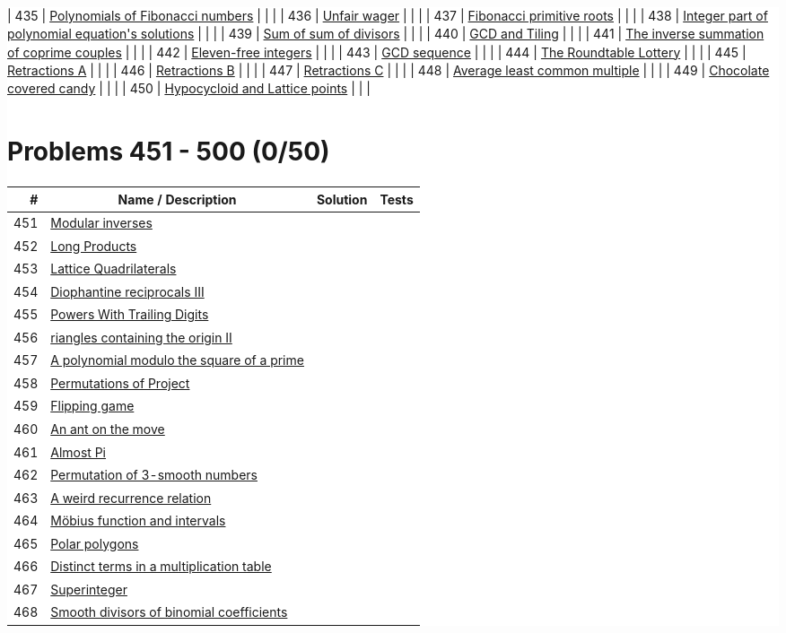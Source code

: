 | 435 | [Polynomials of Fibonacci numbers][435]                |                                  |                               |
| 436 | [Unfair wager][436]                                    |                                  |                               |
| 437 | [Fibonacci primitive roots][437]                       |                                  |                               |
| 438 | [Integer part of polynomial equation's solutions][438] |                                  |                               |
| 439 | [Sum of sum of divisors][439]                          |                                  |                               |
| 440 | [GCD and Tiling][440]                                  |                                  |                               |
| 441 | [The inverse summation of coprime couples][441]        |                                  |                               |
| 442 | [Eleven-free integers][442]                            |                                  |                               |
| 443 | [GCD sequence][443]                                    |                                  |                               |
| 444 | [The Roundtable Lottery][444]                          |                                  |                               |
| 445 | [Retractions A][445]                                   |                                  |                               |
| 446 | [Retractions B][446]                                   |                                  |                               |
| 447 | [Retractions C][447]                                   |                                  |                               |
| 448 | [Average least common multiple][448]                   |                                  |                               |
| 449 | [Chocolate covered candy][449]                         |                                  |                               |
| 450 | [Hypocycloid and Lattice points][450]                  |                                  |                               |

# Problems 451 - 500 (0/50)

| #   | Name / Description                                              | Solution                         | Tests                         |
|----:|-----------------------------------------------------------------|:--------------------------------:|:-----------------------------:|
| 451 | [Modular inverses][451]                                         |                                  |                               |
| 452 | [Long Products][452]                                            |                                  |                               |
| 453 | [Lattice Quadrilaterals][453]                                   |                                  |                               |
| 454 | [Diophantine reciprocals III][454]                              |                                  |                               |
| 455 | [Powers With Trailing Digits][455]                              |                                  |                               |
| 456 | [riangles containing the origin II][456]                        |                                  |                               |
| 457 | [A polynomial modulo the square of a prime][457]                |                                  |                               |
| 458 | [Permutations of Project][458]                                  |                                  |                               |
| 459 | [Flipping game][459]                                            |                                  |                               |
| 460 | [An ant on the move][460]                                       |                                  |                               |
| 461 | [Almost Pi][461]                                                |                                  |                               |
| 462 | [Permutation of 3-smooth numbers][462]                          |                                  |                               |
| 463 | [A weird recurrence relation][463]                              |                                  |                               |
| 464 | [Möbius function and intervals][464]                            |                                  |                               |
| 465 | [Polar polygons][465]                                           |                                  |                               |
| 466 | [Distinct terms in a multiplication table][466]                 |                                  |                               |
| 467 | [Superinteger][467]                                             |                                  |                               |
| 468 | [Smooth divisors of binomial coefficients][468]                 |                                  |                               |

[1]: https://projecteuler.net/problem=1
[2]: https://projecteuler.net/problem=2
[3]: https://projecteuler.net/problem=3
[4]: https://projecteuler.net/problem=4
[5]: https://projecteuler.net/problem=5
[6]: https://projecteuler.net/problem=6
[7]: https://projecteuler.net/problem=7
[8]: https://projecteuler.net/problem=8
[9]: https://projecteuler.net/problem=9
[10]: https://projecteuler.net/problem=10
[11]: https://projecteuler.net/problem=11
[12]: https://projecteuler.net/problem=12
[13]: https://projecteuler.net/problem=13
[14]: https://projecteuler.net/problem=14
[15]: https://projecteuler.net/problem=15
[16]: https://projecteuler.net/problem=16
[17]: https://projecteuler.net/problem=17
[18]: https://projecteuler.net/problem=18
[19]: https://projecteuler.net/problem=19
[20]: https://projecteuler.net/problem=20
[21]: https://projecteuler.net/problem=21
[22]: https://projecteuler.net/problem=22
[23]: https://projecteuler.net/problem=23
[24]: https://projecteuler.net/problem=24
[25]: https://projecteuler.net/problem=25
[26]: https://projecteuler.net/problem=26
[27]: https://projecteuler.net/problem=27
[28]: https://projecteuler.net/problem=28
[29]: https://projecteuler.net/problem=29
[30]: https://projecteuler.net/problem=30
[31]: https://projecteuler.net/problem=31
[32]: https://projecteuler.net/problem=32
[33]: https://projecteuler.net/problem=33
[34]: https://projecteuler.net/problem=34
[35]: https://projecteuler.net/problem=35
[36]: https://projecteuler.net/problem=36
[37]: https://projecteuler.net/problem=37
[38]: https://projecteuler.net/problem=38
[39]: https://projecteuler.net/problem=39
[40]: https://projecteuler.net/problem=40
[41]: https://projecteuler.net/problem=41
[42]: https://projecteuler.net/problem=42
[43]: https://projecteuler.net/problem=43
[44]: https://projecteuler.net/problem=44
[45]: https://projecteuler.net/problem=45
[46]: https://projecteuler.net/problem=46
[47]: https://projecteuler.net/problem=47
[48]: https://projecteuler.net/problem=48
[49]: https://projecteuler.net/problem=49
[50]: https://projecteuler.net/problem=50
[1solution]: ../projectEuler/src/main/java/org/ck/projectEuler/solutions/problem001/MultiplesOf3And5.java
[2solution]: ../projectEuler/src/main/java/org/ck/projectEuler/solutions/problem002/EvenFibonacciNumbers.java
[3solution]: ../projectEuler/src/main/java/org/ck/projectEuler/solutions/problem003/Problem.java
[4solution]: ../projectEuler/src/main/java/org/ck/projectEuler/solutions/problem004/LargestPalindromeProduct.java
[5solution]: ../projectEuler/src/main/java/org/ck/projectEuler/solutions/problem005/SmallestMultiple.java
[6solution]: ../projectEuler/src/main/java/org/ck/projectEuler/solutions/problem006/Problem.java
[7solution]: ../projectEuler/src/main/java/org/ck/projectEuler/solutions/problem007/Problem.java
[8solution]: ../projectEuler/src/main/java/org/ck/projectEuler/solutions/problem008/Problem.java
[9solution]: ../projectEuler/src/main/java/org/ck/projectEuler/solutions/problem009/Problem.java
[10solution]: ../projectEuler/src/main/java/org/ck/projectEuler/solutions/problem010/Problem.java
[12solution]: ../projectEuler/src/main/java/org/ck/projectEuler/solutions/problem012/Problem.java
[27solution]: ../projectEuler/src/main/java/org/ck/projectEuler/solutions/problem027/QuadraticPrimes.java
[29solution]: ../projectEuler/src/main/java/org/ck/projectEuler/solutions/problem029/DistinctPowers.java
[30solution]: ../projectEuler/src/main/java/org/ck/projectEuler/solutions/problem030/DigitFifthPowers.java
[31solution]: ../projectEuler/src/main/java/org/ck/projectEuler/solutions/problem031/CoinSums.java
[32solution]: ../projectEuler/src/main/java/org/ck/projectEuler/solutions/problem032/PandigitalProducts.java
[33solution]: ../projectEuler/src/main/java/org/ck/projectEuler/solutions/problem033/DigitCancellingFractions.java
[34solution]: ../projectEuler/src/main/java/org/ck/projectEuler/solutions/problem034/DigitFactorials.java
[38solution]: ../projectEuler/src/main/java/org/ck/projectEuler/solutions/problem038/PandigitalMultiples.java
[39solution]: ../projectEuler/src/main/java/org/ck/projectEuler/solutions/problem039/IntegerRightTriangles.java
[40solution]: ../projectEuler/src/main/java/org/ck/projectEuler/solutions/problem040/ChampernownesConstant.java
[41solution]: ../projectEuler/src/main/java/org/ck/projectEuler/solutions/problem041/PandigitalPrime.java
[43solution]: ../projectEuler/src/main/java/org/ck/projectEuler/solutions/problem043/SubStringDivisibility.java
[49solution]: ../projectEuler/src/main/java/org/ck/projectEuler/solutions/problem049/PrimePermutations.java
[50solution]: ../projectEuler/src/main/java/org/ck/projectEuler/solutions/problem050/ConsecutivePrimeSum.java
[1tests]: ../projectEuler/src/test/java/org/ck/projectEuler/solutions/problem001/MultiplesOf3And5Test.java
[2tests]: ../projectEuler/src/test/java/org/ck/projectEuler/solutions/problem002/EvenFibonacciNumbersTest.java
[3tests]: ../projectEuler/src/test/java/org/ck/projectEuler/solutions/problem003/ProblemTest.java
[4tests]: ../projectEuler/src/test/java/org/ck/projectEuler/solutions/problem004/LargestPalindromeProductTest.java
[5tests]: ../projectEuler/src/test/java/org/ck/projectEuler/solutions/problem005/SmallestMultipleTest.java
[6tests]: ../projectEuler/src/test/java/org/ck/projectEuler/solutions/problem006/ProblemTest.java
[7tests]: ../projectEuler/src/test/java/org/ck/projectEuler/solutions/problem007/ProblemTest.java
[8tests]: ../projectEuler/src/test/java/org/ck/projectEuler/solutions/problem008/ProblemTest.java
[9tests]: ../projectEuler/src/test/java/org/ck/projectEuler/solutions/problem009/ProblemTest.java
[10tests]: ../projectEuler/src/test/java/org/ck/projectEuler/solutions/problem010/ProblemTest.java
[12tests]: ../projectEuler/src/test/java/org/ck/projectEuler/solutions/problem012/ProblemTest.java
[27tests]: ../projectEuler/src/test/java/org/ck/projectEuler/solutions/problem027/QuadraticPrimesTest.java
[29tests]: ../projectEuler/src/test/java/org/ck/projectEuler/solutions/problem029/DistinctPowersTest.java
[30tests]: ../projectEuler/src/test/java/org/ck/projectEuler/solutions/problem030/DigitFifthPowersTest.java
[31tests]: ../projectEuler/src/test/java/org/ck/projectEuler/solutions/problem031/CoinSumsTest.java
[32tests]: ../projectEuler/src/test/java/org/ck/projectEuler/solutions/problem032/PandigitalProductsTest.java
[33tests]: ../projectEuler/src/test/java/org/ck/projectEuler/solutions/problem033/DigitCancellingFractionsTest.java
[34tests]: ../projectEuler/src/test/java/org/ck/projectEuler/solutions/problem034/DigitFactorialsTest.java
[38tests]: ../projectEuler/src/test/java/org/ck/projectEuler/solutions/problem038/PandigitalMultiplesTest.java
[39tests]: ../projectEuler/src/test/java/org/ck/projectEuler/solutions/problem039/IntegerRightTrianglesTest.java
[40tests]: ../projectEuler/src/test/java/org/ck/projectEuler/solutions/problem040/ChampernownesConstantTest.java
[41tests]: ../projectEuler/src/test/java/org/ck/projectEuler/solutions/problem041/PandigitalPrimeTest.java
[43tests]: ../projectEuler/src/test/java/org/ck/projectEuler/solutions/problem043/SubStringDivisibilityTest.java
[49tests]: ../projectEuler/src/test/java/org/ck/projectEuler/solutions/problem049/PrimePermutationsTest.java
[50tests]: ../projectEuler/src/test/java/org/ck/projectEuler/solutions/problem050/ConsecutivePrimeSumTest.java
[51]: https://projecteuler.net/problem=51
[52]: https://projecteuler.net/problem=52
[53]: https://projecteuler.net/problem=53
[54]: https://projecteuler.net/problem=54
[55]: https://projecteuler.net/problem=55
[56]: https://projecteuler.net/problem=56
[57]: https://projecteuler.net/problem=57
[58]: https://projecteuler.net/problem=58
[59]: https://projecteuler.net/problem=59
[60]: https://projecteuler.net/problem=60
[61]: https://projecteuler.net/problem=61
[62]: https://projecteuler.net/problem=62
[63]: https://projecteuler.net/problem=63
[64]: https://projecteuler.net/problem=64
[65]: https://projecteuler.net/problem=65
[66]: https://projecteuler.net/problem=66
[67]: https://projecteuler.net/problem=67
[68]: https://projecteuler.net/problem=68
[69]: https://projecteuler.net/problem=69
[70]: https://projecteuler.net/problem=70
[71]: https://projecteuler.net/problem=71
[72]: https://projecteuler.net/problem=72
[73]: https://projecteuler.net/problem=73
[74]: https://projecteuler.net/problem=74
[75]: https://projecteuler.net/problem=75
[76]: https://projecteuler.net/problem=76
[77]: https://projecteuler.net/problem=77
[78]: https://projecteuler.net/problem=78
[79]: https://projecteuler.net/problem=79
[80]: https://projecteuler.net/problem=80
[81]: https://projecteuler.net/problem=81
[82]: https://projecteuler.net/problem=82
[83]: https://projecteuler.net/problem=83
[84]: https://projecteuler.net/problem=84
[85]: https://projecteuler.net/problem=85
[86]: https://projecteuler.net/problem=86
[87]: https://projecteuler.net/problem=87
[88]: https://projecteuler.net/problem=88
[89]: https://projecteuler.net/problem=89
[90]: https://projecteuler.net/problem=90
[91]: https://projecteuler.net/problem=91
[92]: https://projecteuler.net/problem=92
[93]: https://projecteuler.net/problem=93
[94]: https://projecteuler.net/problem=94
[95]: https://projecteuler.net/problem=95
[96]: https://projecteuler.net/problem=96
[97]: https://projecteuler.net/problem=97
[98]: https://projecteuler.net/problem=98
[99]: https://projecteuler.net/problem=99
[100]: https://projecteuler.net/problem=100
[52solution]: ../projectEuler/src/main/java/org/ck/projectEuler/solutions/problem052/PermutedMultiples.java
[56solution]: ../projectEuler/src/main/java/org/ck/projectEuler/solutions/problem056/PowerfulDigitSum.java
[63solution]: ../projectEuler/src/main/java/org/ck/projectEuler/solutions/problem063/PowerfulDigitCounts.java
[74solution]: ../projectEuler/src/main/java/org/ck/projectEuler/solutions/problem074/DigitFactorialChains.java
[99solution]: ../projectEuler/src/main/java/org/ck/projectEuler/solutions/problem099/LargestExponential.java
[54solution]: ../projectEuler/src/main/java/org/ck/projectEuler/unsolved/problem054/PokerHands.java
[76solution]: ../projectEuler/src/main/java/org/ck/projectEuler/unsolved/problem076/CountingSummations.java
[52tests]: ../projectEuler/src/test/java/org/ck/projectEuler/solutions/problem052/PermutedMultiplesTest.java
[56tests]: ../projectEuler/src/test/java/org/ck/projectEuler/solutions/problem056/PowerfulDigitSumTest.java
[63tests]: ../projectEuler/src/test/java/org/ck/projectEuler/solutions/problem063/PowerfulDigitCountsTest.java
[74tests]: ../projectEuler/src/test/java/org/ck/projectEuler/solutions/problem074/DigitFactorialChainsTest.java
[99tests]: ../projectEuler/src/test/java/org/ck/projectEuler/solutions/problem099/LargestExponentialTest.java
[101]: https://projecteuler.net/problem=101
[102]: https://projecteuler.net/problem=102
[103]: https://projecteuler.net/problem=103
[104]: https://projecteuler.net/problem=104
[105]: https://projecteuler.net/problem=105
[106]: https://projecteuler.net/problem=106
[107]: https://projecteuler.net/problem=107
[108]: https://projecteuler.net/problem=108
[109]: https://projecteuler.net/problem=109
[110]: https://projecteuler.net/problem=110
[111]: https://projecteuler.net/problem=111
[112]: https://projecteuler.net/problem=112
[113]: https://projecteuler.net/problem=113
[114]: https://projecteuler.net/problem=114
[115]: https://projecteuler.net/problem=115
[116]: https://projecteuler.net/problem=116
[117]: https://projecteuler.net/problem=117
[118]: https://projecteuler.net/problem=118
[119]: https://projecteuler.net/problem=119
[120]: https://projecteuler.net/problem=120
[121]: https://projecteuler.net/problem=121
[122]: https://projecteuler.net/problem=122
[123]: https://projecteuler.net/problem=123
[124]: https://projecteuler.net/problem=124
[125]: https://projecteuler.net/problem=125
[126]: https://projecteuler.net/problem=126
[127]: https://projecteuler.net/problem=127
[128]: https://projecteuler.net/problem=128
[129]: https://projecteuler.net/problem=129
[130]: https://projecteuler.net/problem=130
[131]: https://projecteuler.net/problem=131
[132]: https://projecteuler.net/problem=132
[133]: https://projecteuler.net/problem=133
[134]: https://projecteuler.net/problem=134
[135]: https://projecteuler.net/problem=135
[136]: https://projecteuler.net/problem=136
[137]: https://projecteuler.net/problem=137
[138]: https://projecteuler.net/problem=138
[139]: https://projecteuler.net/problem=139
[140]: https://projecteuler.net/problem=140
[141]: https://projecteuler.net/problem=141
[142]: https://projecteuler.net/problem=142
[143]: https://projecteuler.net/problem=143
[144]: https://projecteuler.net/problem=144
[145]: https://projecteuler.net/problem=145
[146]: https://projecteuler.net/problem=146
[147]: https://projecteuler.net/problem=147
[148]: https://projecteuler.net/problem=148
[149]: https://projecteuler.net/problem=149
[150]: https://projecteuler.net/problem=150
[104solution]: ../projectEuler/src/main/java/org/ck/projectEuler/solutions/problem104/PandigitalFibonacciEnds.java
[120solution]: ../projectEuler/src/main/java/org/ck/projectEuler/solutions/problem120/Problem.java
[104tests]: ../projectEuler/src/test/java/org/ck/projectEuler/solutions/problem104/PandigitalFibonacciEndsTest.java
[120tests]: ../projectEuler/src/test/java/org/ck/projectEuler/solutions/problem120/ProblemTest.java
[151]: https://projecteuler.net/problem=151
[152]: https://projecteuler.net/problem=152
[153]: https://projecteuler.net/problem=153
[154]: https://projecteuler.net/problem=154
[155]: https://projecteuler.net/problem=155
[156]: https://projecteuler.net/problem=156
[157]: https://projecteuler.net/problem=157
[158]: https://projecteuler.net/problem=158
[159]: https://projecteuler.net/problem=159
[160]: https://projecteuler.net/problem=160
[161]: https://projecteuler.net/problem=161
[162]: https://projecteuler.net/problem=162
[163]: https://projecteuler.net/problem=163
[164]: https://projecteuler.net/problem=164
[165]: https://projecteuler.net/problem=165
[166]: https://projecteuler.net/problem=166
[167]: https://projecteuler.net/problem=167
[168]: https://projecteuler.net/problem=168
[169]: https://projecteuler.net/problem=169
[170]: https://projecteuler.net/problem=170
[171]: https://projecteuler.net/problem=171
[172]: https://projecteuler.net/problem=172
[173]: https://projecteuler.net/problem=173
[174]: https://projecteuler.net/problem=174
[175]: https://projecteuler.net/problem=175
[176]: https://projecteuler.net/problem=176
[177]: https://projecteuler.net/problem=177
[178]: https://projecteuler.net/problem=178
[179]: https://projecteuler.net/problem=179
[180]: https://projecteuler.net/problem=180
[181]: https://projecteuler.net/problem=181
[182]: https://projecteuler.net/problem=182
[183]: https://projecteuler.net/problem=183
[184]: https://projecteuler.net/problem=184
[185]: https://projecteuler.net/problem=185
[186]: https://projecteuler.net/problem=186
[187]: https://projecteuler.net/problem=187
[188]: https://projecteuler.net/problem=188
[189]: https://projecteuler.net/problem=189
[190]: https://projecteuler.net/problem=190
[191]: https://projecteuler.net/problem=191
[192]: https://projecteuler.net/problem=192
[193]: https://projecteuler.net/problem=193
[194]: https://projecteuler.net/problem=194
[195]: https://projecteuler.net/problem=195
[196]: https://projecteuler.net/problem=196
[197]: https://projecteuler.net/problem=197
[198]: https://projecteuler.net/problem=198
[199]: https://projecteuler.net/problem=199
[200]: https://projecteuler.net/problem=200
[179solution]: ../projectEuler/src/main/java/org/ck/projectEuler/solutions/problem179/ConsecutivePositiveDivisors.java
[179tests]: ../projectEuler/src/test/java/org/ck/projectEuler/solutions/problem179/ConsecutivePositiveDivisorsTest.java
[201]: https://projecteuler.net/problem=201
[202]: https://projecteuler.net/problem=202
[203]: https://projecteuler.net/problem=203
[204]: https://projecteuler.net/problem=204
[205]: https://projecteuler.net/problem=205
[206]: https://projecteuler.net/problem=206
[207]: https://projecteuler.net/problem=207
[208]: https://projecteuler.net/problem=208
[209]: https://projecteuler.net/problem=209
[210]: https://projecteuler.net/problem=210
[211]: https://projecteuler.net/problem=211
[212]: https://projecteuler.net/problem=212
[213]: https://projecteuler.net/problem=213
[214]: https://projecteuler.net/problem=214
[215]: https://projecteuler.net/problem=215
[216]: https://projecteuler.net/problem=216
[217]: https://projecteuler.net/problem=217
[218]: https://projecteuler.net/problem=218
[219]: https://projecteuler.net/problem=219
[220]: https://projecteuler.net/problem=220
[221]: https://projecteuler.net/problem=221
[222]: https://projecteuler.net/problem=222
[223]: https://projecteuler.net/problem=223
[224]: https://projecteuler.net/problem=224
[225]: https://projecteuler.net/problem=225
[226]: https://projecteuler.net/problem=226
[227]: https://projecteuler.net/problem=227
[228]: https://projecteuler.net/problem=228
[229]: https://projecteuler.net/problem=229
[230]: https://projecteuler.net/problem=230
[231]: https://projecteuler.net/problem=231
[232]: https://projecteuler.net/problem=232
[233]: https://projecteuler.net/problem=233
[234]: https://projecteuler.net/problem=234
[235]: https://projecteuler.net/problem=235
[236]: https://projecteuler.net/problem=236
[237]: https://projecteuler.net/problem=237
[238]: https://projecteuler.net/problem=238
[239]: https://projecteuler.net/problem=239
[240]: https://projecteuler.net/problem=240
[241]: https://projecteuler.net/problem=241
[242]: https://projecteuler.net/problem=242
[243]: https://projecteuler.net/problem=243
[244]: https://projecteuler.net/problem=244
[245]: https://projecteuler.net/problem=245
[246]: https://projecteuler.net/problem=246
[247]: https://projecteuler.net/problem=247
[248]: https://projecteuler.net/problem=248
[249]: https://projecteuler.net/problem=249
[250]: https://projecteuler.net/problem=250
[206solution]: ../projectEuler/src/main/java/org/ck/projectEuler/solutions/problem206/ConcealedSquare.java
[206tests]: ../projectEuler/src/test/java/org/ck/projectEuler/solutions/problem206/ConcealedSquareTest.java
[251]: https://projecteuler.net/problem=251
[252]: https://projecteuler.net/problem=252
[253]: https://projecteuler.net/problem=253
[254]: https://projecteuler.net/problem=254
[255]: https://projecteuler.net/problem=255
[256]: https://projecteuler.net/problem=256
[257]: https://projecteuler.net/problem=257
[258]: https://projecteuler.net/problem=258
[259]: https://projecteuler.net/problem=259
[260]: https://projecteuler.net/problem=260
[261]: https://projecteuler.net/problem=261
[262]: https://projecteuler.net/problem=262
[263]: https://projecteuler.net/problem=263
[264]: https://projecteuler.net/problem=264
[265]: https://projecteuler.net/problem=265
[266]: https://projecteuler.net/problem=266
[267]: https://projecteuler.net/problem=267
[268]: https://projecteuler.net/problem=268
[269]: https://projecteuler.net/problem=269
[270]: https://projecteuler.net/problem=270
[271]: https://projecteuler.net/problem=271
[272]: https://projecteuler.net/problem=272
[273]: https://projecteuler.net/problem=273
[274]: https://projecteuler.net/problem=274
[275]: https://projecteuler.net/problem=275
[276]: https://projecteuler.net/problem=276
[277]: https://projecteuler.net/problem=277
[278]: https://projecteuler.net/problem=278
[279]: https://projecteuler.net/problem=279
[280]: https://projecteuler.net/problem=280
[281]: https://projecteuler.net/problem=281
[282]: https://projecteuler.net/problem=282
[283]: https://projecteuler.net/problem=283
[284]: https://projecteuler.net/problem=284
[285]: https://projecteuler.net/problem=285
[286]: https://projecteuler.net/problem=286
[287]: https://projecteuler.net/problem=287
[288]: https://projecteuler.net/problem=288
[289]: https://projecteuler.net/problem=289
[290]: https://projecteuler.net/problem=290
[291]: https://projecteuler.net/problem=291
[292]: https://projecteuler.net/problem=292
[293]: https://projecteuler.net/problem=293
[294]: https://projecteuler.net/problem=294
[295]: https://projecteuler.net/problem=295
[296]: https://projecteuler.net/problem=296
[297]: https://projecteuler.net/problem=297
[298]: https://projecteuler.net/problem=298
[299]: https://projecteuler.net/problem=299
[300]: https://projecteuler.net/problem=300
[301]: https://projecteuler.net/problem=301
[302]: https://projecteuler.net/problem=302
[303]: https://projecteuler.net/problem=303
[304]: https://projecteuler.net/problem=304
[305]: https://projecteuler.net/problem=305
[306]: https://projecteuler.net/problem=306
[307]: https://projecteuler.net/problem=307
[308]: https://projecteuler.net/problem=308
[309]: https://projecteuler.net/problem=309
[310]: https://projecteuler.net/problem=310
[311]: https://projecteuler.net/problem=311
[312]: https://projecteuler.net/problem=312
[313]: https://projecteuler.net/problem=313
[314]: https://projecteuler.net/problem=314
[315]: https://projecteuler.net/problem=315
[316]: https://projecteuler.net/problem=316
[317]: https://projecteuler.net/problem=317
[318]: https://projecteuler.net/problem=318
[319]: https://projecteuler.net/problem=319
[320]: https://projecteuler.net/problem=320
[321]: https://projecteuler.net/problem=321
[322]: https://projecteuler.net/problem=322
[323]: https://projecteuler.net/problem=323
[324]: https://projecteuler.net/problem=324
[325]: https://projecteuler.net/problem=325
[326]: https://projecteuler.net/problem=326
[327]: https://projecteuler.net/problem=327
[328]: https://projecteuler.net/problem=328
[329]: https://projecteuler.net/problem=329
[330]: https://projecteuler.net/problem=330
[331]: https://projecteuler.net/problem=331
[332]: https://projecteuler.net/problem=332
[333]: https://projecteuler.net/problem=333
[334]: https://projecteuler.net/problem=334
[335]: https://projecteuler.net/problem=335
[336]: https://projecteuler.net/problem=336
[337]: https://projecteuler.net/problem=337
[338]: https://projecteuler.net/problem=338
[339]: https://projecteuler.net/problem=339
[340]: https://projecteuler.net/problem=340
[341]: https://projecteuler.net/problem=341
[342]: https://projecteuler.net/problem=342
[343]: https://projecteuler.net/problem=343
[344]: https://projecteuler.net/problem=344
[345]: https://projecteuler.net/problem=345
[346]: https://projecteuler.net/problem=346
[347]: https://projecteuler.net/problem=347
[348]: https://projecteuler.net/problem=348
[349]: https://projecteuler.net/problem=349
[350]: https://projecteuler.net/problem=350
[308solution]: ../projectEuler/src/main/java/org/ck/projectEuler/unsolved/problem308/AnAmazingPrimeGeneratingAutomaton.java
[351]: https://projecteuler.net/problem=351
[352]: https://projecteuler.net/problem=352
[353]: https://projecteuler.net/problem=353
[354]: https://projecteuler.net/problem=354
[355]: https://projecteuler.net/problem=355
[356]: https://projecteuler.net/problem=356
[357]: https://projecteuler.net/problem=357
[358]: https://projecteuler.net/problem=358
[359]: https://projecteuler.net/problem=359
[360]: https://projecteuler.net/problem=360
[361]: https://projecteuler.net/problem=361
[362]: https://projecteuler.net/problem=362
[363]: https://projecteuler.net/problem=363
[364]: https://projecteuler.net/problem=364
[365]: https://projecteuler.net/problem=365
[366]: https://projecteuler.net/problem=366
[367]: https://projecteuler.net/problem=367
[368]: https://projecteuler.net/problem=368
[369]: https://projecteuler.net/problem=369
[370]: https://projecteuler.net/problem=370
[371]: https://projecteuler.net/problem=371
[372]: https://projecteuler.net/problem=372
[373]: https://projecteuler.net/problem=373
[374]: https://projecteuler.net/problem=374
[375]: https://projecteuler.net/problem=375
[376]: https://projecteuler.net/problem=376
[377]: https://projecteuler.net/problem=377
[378]: https://projecteuler.net/problem=378
[379]: https://projecteuler.net/problem=379
[380]: https://projecteuler.net/problem=380
[381]: https://projecteuler.net/problem=381
[382]: https://projecteuler.net/problem=382
[383]: https://projecteuler.net/problem=383
[384]: https://projecteuler.net/problem=384
[385]: https://projecteuler.net/problem=385
[386]: https://projecteuler.net/problem=386
[387]: https://projecteuler.net/problem=387
[388]: https://projecteuler.net/problem=388
[389]: https://projecteuler.net/problem=389
[390]: https://projecteuler.net/problem=390
[391]: https://projecteuler.net/problem=391
[392]: https://projecteuler.net/problem=392
[393]: https://projecteuler.net/problem=393
[394]: https://projecteuler.net/problem=394
[395]: https://projecteuler.net/problem=395
[396]: https://projecteuler.net/problem=396
[397]: https://projecteuler.net/problem=397
[398]: https://projecteuler.net/problem=398
[399]: https://projecteuler.net/problem=399
[400]: https://projecteuler.net/problem=400
[401]: https://projecteuler.net/problem=401
[402]: https://projecteuler.net/problem=402
[403]: https://projecteuler.net/problem=403
[404]: https://projecteuler.net/problem=404
[405]: https://projecteuler.net/problem=405
[406]: https://projecteuler.net/problem=406
[407]: https://projecteuler.net/problem=407
[408]: https://projecteuler.net/problem=408
[409]: https://projecteuler.net/problem=409
[410]: https://projecteuler.net/problem=410
[411]: https://projecteuler.net/problem=411
[412]: https://projecteuler.net/problem=412
[413]: https://projecteuler.net/problem=413
[414]: https://projecteuler.net/problem=414
[415]: https://projecteuler.net/problem=415
[416]: https://projecteuler.net/problem=416
[417]: https://projecteuler.net/problem=417
[418]: https://projecteuler.net/problem=418
[419]: https://projecteuler.net/problem=419
[420]: https://projecteuler.net/problem=420
[421]: https://projecteuler.net/problem=421
[422]: https://projecteuler.net/problem=422
[423]: https://projecteuler.net/problem=423
[424]: https://projecteuler.net/problem=424
[425]: https://projecteuler.net/problem=425
[426]: https://projecteuler.net/problem=426
[427]: https://projecteuler.net/problem=427
[428]: https://projecteuler.net/problem=428
[429]: https://projecteuler.net/problem=429
[430]: https://projecteuler.net/problem=430
[431]: https://projecteuler.net/problem=431
[432]: https://projecteuler.net/problem=432
[433]: https://projecteuler.net/problem=433
[434]: https://projecteuler.net/problem=434
[435]: https://projecteuler.net/problem=435
[436]: https://projecteuler.net/problem=436
[437]: https://projecteuler.net/problem=437
[438]: https://projecteuler.net/problem=438
[439]: https://projecteuler.net/problem=439
[440]: https://projecteuler.net/problem=440
[441]: https://projecteuler.net/problem=441
[442]: https://projecteuler.net/problem=442
[443]: https://projecteuler.net/problem=443
[444]: https://projecteuler.net/problem=444
[445]: https://projecteuler.net/problem=445
[446]: https://projecteuler.net/problem=446
[447]: https://projecteuler.net/problem=447
[448]: https://projecteuler.net/problem=448
[449]: https://projecteuler.net/problem=449
[450]: https://projecteuler.net/problem=450
[451]: https://projecteuler.net/problem=451
[452]: https://projecteuler.net/problem=452
[453]: https://projecteuler.net/problem=453
[454]: https://projecteuler.net/problem=454
[455]: https://projecteuler.net/problem=455
[456]: https://projecteuler.net/problem=456
[457]: https://projecteuler.net/problem=457
[458]: https://projecteuler.net/problem=458
[459]: https://projecteuler.net/problem=459
[460]: https://projecteuler.net/problem=460
[461]: https://projecteuler.net/problem=461
[462]: https://projecteuler.net/problem=462
[463]: https://projecteuler.net/problem=463
[464]: https://projecteuler.net/problem=464
[465]: https://projecteuler.net/problem=465
[466]: https://projecteuler.net/problem=466
[467]: https://projecteuler.net/problem=467
[468]: https://projecteuler.net/problem=468
[469]: https://projecteuler.net/problem=469
[470]: https://projecteuler.net/problem=470
[471]: https://projecteuler.net/problem=471
[472]: https://projecteuler.net/problem=472
[473]: https://projecteuler.net/problem=473
[474]: https://projecteuler.net/problem=474
[475]: https://projecteuler.net/problem=475
[476]: https://projecteuler.net/problem=476
[477]: https://projecteuler.net/problem=477
[478]: https://projecteuler.net/problem=478
[479]: https://projecteuler.net/problem=479
[480]: https://projecteuler.net/problem=480
[481]: https://projecteuler.net/problem=481
[482]: https://projecteuler.net/problem=482
[483]: https://projecteuler.net/problem=483
[484]: https://projecteuler.net/problem=484
[485]: https://projecteuler.net/problem=485
[486]: https://projecteuler.net/problem=486
[487]: https://projecteuler.net/problem=487
[488]: https://projecteuler.net/problem=488
[489]: https://projecteuler.net/problem=489
[490]: https://projecteuler.net/problem=490
[491]: https://projecteuler.net/problem=491
[492]: https://projecteuler.net/problem=492
[493]: https://projecteuler.net/problem=493
[494]: https://projecteuler.net/problem=494
[495]: https://projecteuler.net/problem=495
[496]: https://projecteuler.net/problem=496
[497]: https://projecteuler.net/problem=497
[498]: https://projecteuler.net/problem=498
[499]: https://projecteuler.net/problem=499
[500]: https://projecteuler.net/problem=500
[501]: https://projecteuler.net/problem=501
[502]: https://projecteuler.net/problem=502
[503]: https://projecteuler.net/problem=503
[504]: https://projecteuler.net/problem=504